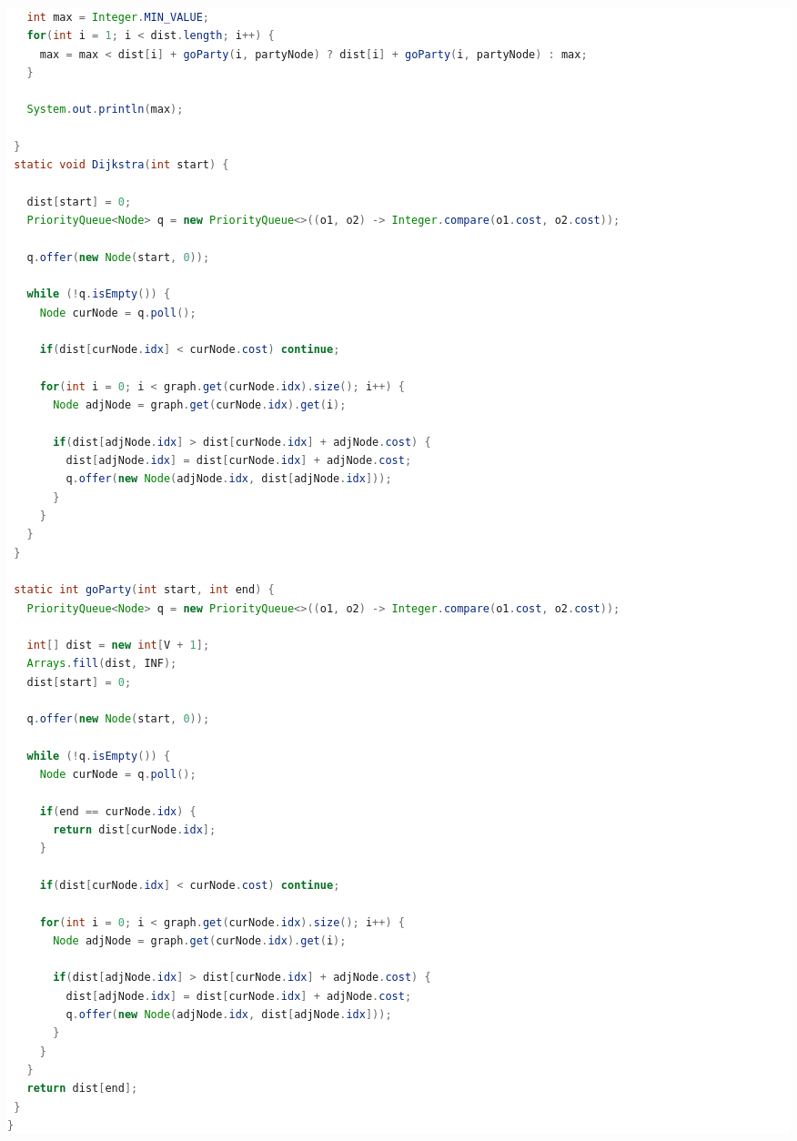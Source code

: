 ```java
   int max = Integer.MIN_VALUE;
   for(int i = 1; i < dist.length; i++) {
     max = max < dist[i] + goParty(i, partyNode) ? dist[i] + goParty(i, partyNode) : max;
   }

   System.out.println(max);

 }
 static void Dijkstra(int start) {

   dist[start] = 0;
   PriorityQueue<Node> q = new PriorityQueue<>((o1, o2) -> Integer.compare(o1.cost, o2.cost));

   q.offer(new Node(start, 0));

   while (!q.isEmpty()) {
     Node curNode = q.poll();

     if(dist[curNode.idx] < curNode.cost) continue;

     for(int i = 0; i < graph.get(curNode.idx).size(); i++) {
       Node adjNode = graph.get(curNode.idx).get(i);

       if(dist[adjNode.idx] > dist[curNode.idx] + adjNode.cost) {
         dist[adjNode.idx] = dist[curNode.idx] + adjNode.cost;
         q.offer(new Node(adjNode.idx, dist[adjNode.idx]));
       }
     }
   }
 }

 static int goParty(int start, int end) {
   PriorityQueue<Node> q = new PriorityQueue<>((o1, o2) -> Integer.compare(o1.cost, o2.cost));

   int[] dist = new int[V + 1];
   Arrays.fill(dist, INF);
   dist[start] = 0;

   q.offer(new Node(start, 0));

   while (!q.isEmpty()) {
     Node curNode = q.poll();

     if(end == curNode.idx) {
       return dist[curNode.idx];
     }

     if(dist[curNode.idx] < curNode.cost) continue;

     for(int i = 0; i < graph.get(curNode.idx).size(); i++) {
       Node adjNode = graph.get(curNode.idx).get(i);

       if(dist[adjNode.idx] > dist[curNode.idx] + adjNode.cost) {
         dist[adjNode.idx] = dist[curNode.idx] + adjNode.cost;
         q.offer(new Node(adjNode.idx, dist[adjNode.idx]));
       }
     }
   }
   return dist[end];
 }
}
```

